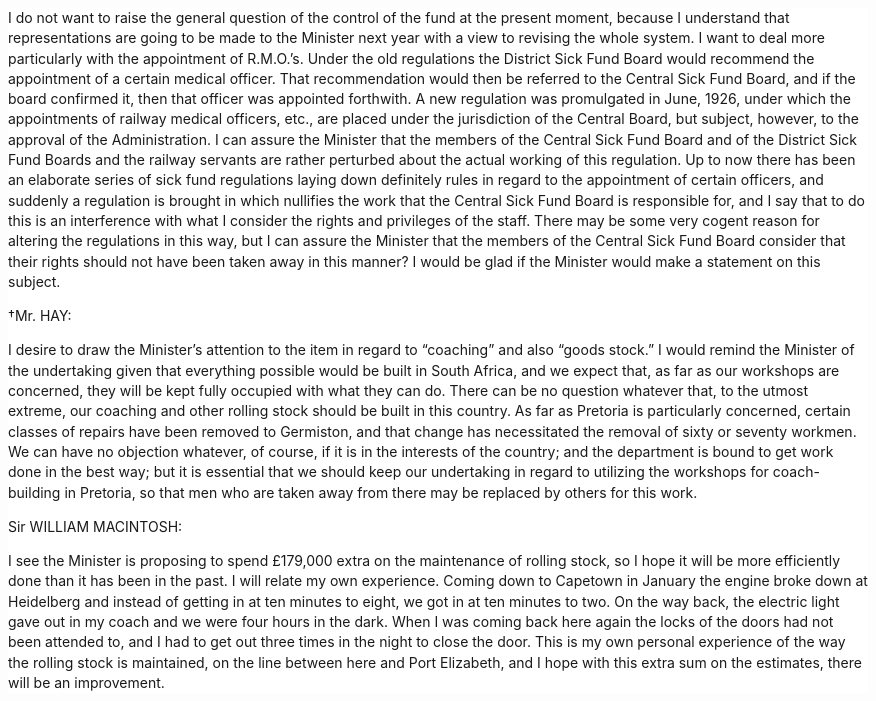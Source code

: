 <p>I do not want to raise the general question of the control of the fund at the present moment, because I understand that representations are going to be made to the Minister next year with a view to revising the whole system. I want to deal more particularly with the appointment of R.M.O.&#x2019;s. Under the old regulations the District Sick Fund Board would recommend the appointment of a certain medical officer. That recommendation <span class="col_5015-5016" refersTo="page_1168"/>would then be referred to the Central Sick Fund Board, and if the board confirmed it, then that officer was appointed forthwith. A new regulation was promulgated in June, 1926, under which the appointments of railway medical officers, etc., are placed under the jurisdiction of the Central Board, but subject, however, to the approval of the Administration. I can assure the Minister that the members of the Central Sick Fund Board and of the District Sick Fund Boards and the railway servants are rather perturbed about the actual working of this regulation. Up to now there has been an elaborate series of sick fund regulations laying down definitely rules in regard to the appointment of certain officers, and suddenly a regulation is brought in which nullifies the work that the Central Sick Fund Board is responsible for, and I say that to do this is an interference with what I consider the rights and privileges of the staff. There may be some very cogent reason for altering the regulations in this way, but I can assure the Minister that the members of the Central Sick Fund Board consider that their rights should not have been taken away in this manner? I would be glad if the Minister would make a statement on this subject.</p>

</speech>

<speech by="#hay">

<from>&#x2020;Mr. <person refersTo="hansard_za">HAY</person>:</from>

<p>I desire to draw the Minister&#x2019;s attention to the item in regard to &#x201C;coaching&#x201D; and also &#x201C;goods stock.&#x201D; I would remind the Minister of the undertaking given that everything possible would be built in South Africa, and we expect that, as far as our workshops are concerned, they will be kept fully occupied with what they can do. There can be no question whatever that, to the utmost extreme, our coaching and other rolling stock should be built in this country. As far as Pretoria is particularly concerned, certain classes of repairs have been removed to Germiston, and that change has necessitated the removal of sixty or seventy workmen. We can have no objection whatever, of course, if it is in the interests of the country; and the department is bound to get work done in the best way; but it is essential that we should keep our undertaking in regard to utilizing the workshops for coach-building in Pretoria, so that men who are taken away from there may be replaced by others for this work.</p>

</speech>

<speech by="#william_macintosh">

<from>Sir <person refersTo="hansard_za">WILLIAM MACINTOSH</person>:</from>

<p>I see the Minister is proposing to spend £179,000 extra on the maintenance of rolling stock, so I hope it will be more efficiently done than it has been in the past. I will relate my own experience. Coming down to Capetown in January the engine broke down at Heidelberg and instead of getting in at ten minutes to eight, we got in at ten minutes to two. On the way back, the electric light gave out in my coach and we were four hours in the dark. When I was coming back here again the locks of the doors had not been attended to, and I had to get out three times in the night to close the door. This is my own personal experience of the way the rolling stock is maintained, on the line between here and Port Elizabeth, and I hope with this extra sum on the estimates, there will be an improvement.</p>

</speech>

<speech by="#jagger">
